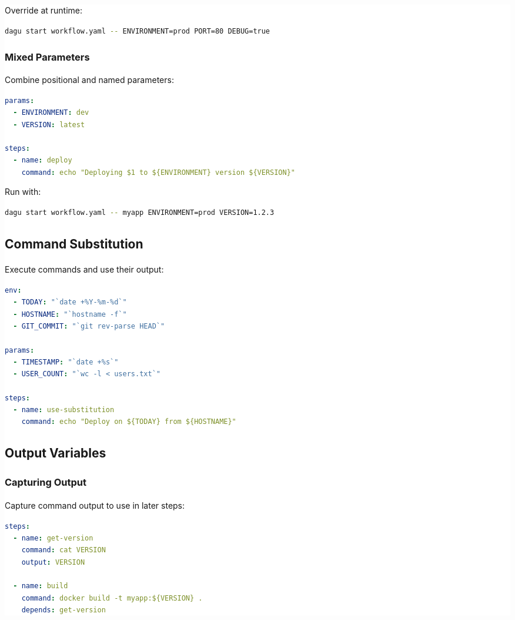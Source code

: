 Override at runtime:
```bash
dagu start workflow.yaml -- ENVIRONMENT=prod PORT=80 DEBUG=true
```

### Mixed Parameters

Combine positional and named parameters:

```yaml
params:
  - ENVIRONMENT: dev
  - VERSION: latest

steps:
  - name: deploy
    command: echo "Deploying $1 to ${ENVIRONMENT} version ${VERSION}"
```

Run with:
```bash
dagu start workflow.yaml -- myapp ENVIRONMENT=prod VERSION=1.2.3
```

## Command Substitution

Execute commands and use their output:

```yaml
env:
  - TODAY: "`date +%Y-%m-%d`"
  - HOSTNAME: "`hostname -f`"
  - GIT_COMMIT: "`git rev-parse HEAD`"

params:
  - TIMESTAMP: "`date +%s`"
  - USER_COUNT: "`wc -l < users.txt`"

steps:
  - name: use-substitution
    command: echo "Deploy on ${TODAY} from ${HOSTNAME}"
```

## Output Variables

### Capturing Output

Capture command output to use in later steps:

```yaml
steps:
  - name: get-version
    command: cat VERSION
    output: VERSION
    
  - name: build
    command: docker build -t myapp:${VERSION} .
    depends: get-version
```
